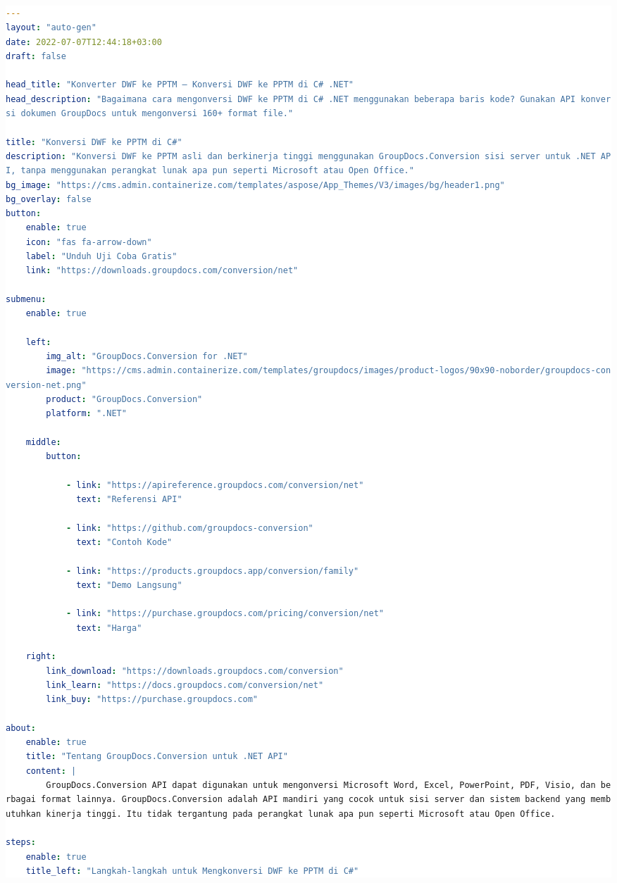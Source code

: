 ```yaml
---
layout: "auto-gen"
date: 2022-07-07T12:44:18+03:00
draft: false

head_title: "Konverter DWF ke PPTM – Konversi DWF ke PPTM di C# .NET"
head_description: "Bagaimana cara mengonversi DWF ke PPTM di C# .NET menggunakan beberapa baris kode? Gunakan API konversi dokumen GroupDocs untuk mengonversi 160+ format file."

title: "Konversi DWF ke PPTM di C#"
description: "Konversi DWF ke PPTM asli dan berkinerja tinggi menggunakan GroupDocs.Conversion sisi server untuk .NET API, tanpa menggunakan perangkat lunak apa pun seperti Microsoft atau Open Office."
bg_image: "https://cms.admin.containerize.com/templates/aspose/App_Themes/V3/images/bg/header1.png"
bg_overlay: false
button:
    enable: true
    icon: "fas fa-arrow-down"
    label: "Unduh Uji Coba Gratis"
    link: "https://downloads.groupdocs.com/conversion/net"

submenu:
    enable: true

    left:
        img_alt: "GroupDocs.Conversion for .NET"
        image: "https://cms.admin.containerize.com/templates/groupdocs/images/product-logos/90x90-noborder/groupdocs-conversion-net.png"
        product: "GroupDocs.Conversion"
        platform: ".NET"

    middle:
        button:

            - link: "https://apireference.groupdocs.com/conversion/net"
              text: "Referensi API"

            - link: "https://github.com/groupdocs-conversion"
              text: "Contoh Kode"

            - link: "https://products.groupdocs.app/conversion/family"
              text: "Demo Langsung"

            - link: "https://purchase.groupdocs.com/pricing/conversion/net"
              text: "Harga"

    right:
        link_download: "https://downloads.groupdocs.com/conversion"
        link_learn: "https://docs.groupdocs.com/conversion/net"
        link_buy: "https://purchase.groupdocs.com"

about:
    enable: true
    title: "Tentang GroupDocs.Conversion untuk .NET API"
    content: |
        GroupDocs.Conversion API dapat digunakan untuk mengonversi Microsoft Word, Excel, PowerPoint, PDF, Visio, dan berbagai format lainnya. GroupDocs.Conversion adalah API mandiri yang cocok untuk sisi server dan sistem backend yang membutuhkan kinerja tinggi. Itu tidak tergantung pada perangkat lunak apa pun seperti Microsoft atau Open Office.

steps:
    enable: true
    title_left: "Langkah-langkah untuk Mengkonversi DWF ke PPTM di C#"
```